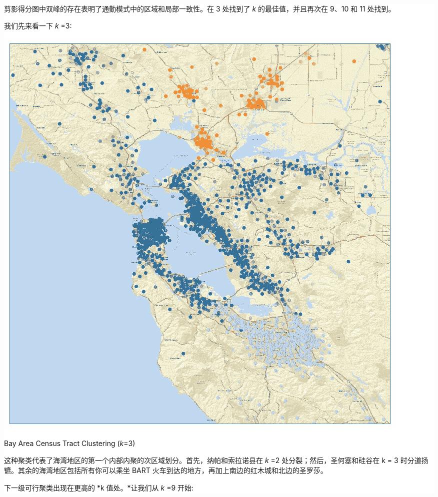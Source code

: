 剪影得分图中双峰的存在表明了通勤模式中的区域和局部一致性。在 3 处找到了 *k* 的最佳值，并且再次在 9、10 和 11 处找到。

我们先来看一下 *k* =3:

![](img/d3bc7f05198d47dd4d11ad67e0e169b3.png)

Bay Area Census Tract Clustering (*k*=3)

这种聚类代表了海湾地区的第一个内部内聚的次区域划分。首先，纳帕和索拉诺县在 *k* =2 处分裂；然后，圣何塞和硅谷在 k = 3 时分道扬镳。其余的海湾地区包括所有你可以乘坐 BART 火车到达的地方，再加上南边的红木城和北边的圣罗莎。

下一级可行聚类出现在更高的 *k 值处。*让我们从 *k* =9 开始:
